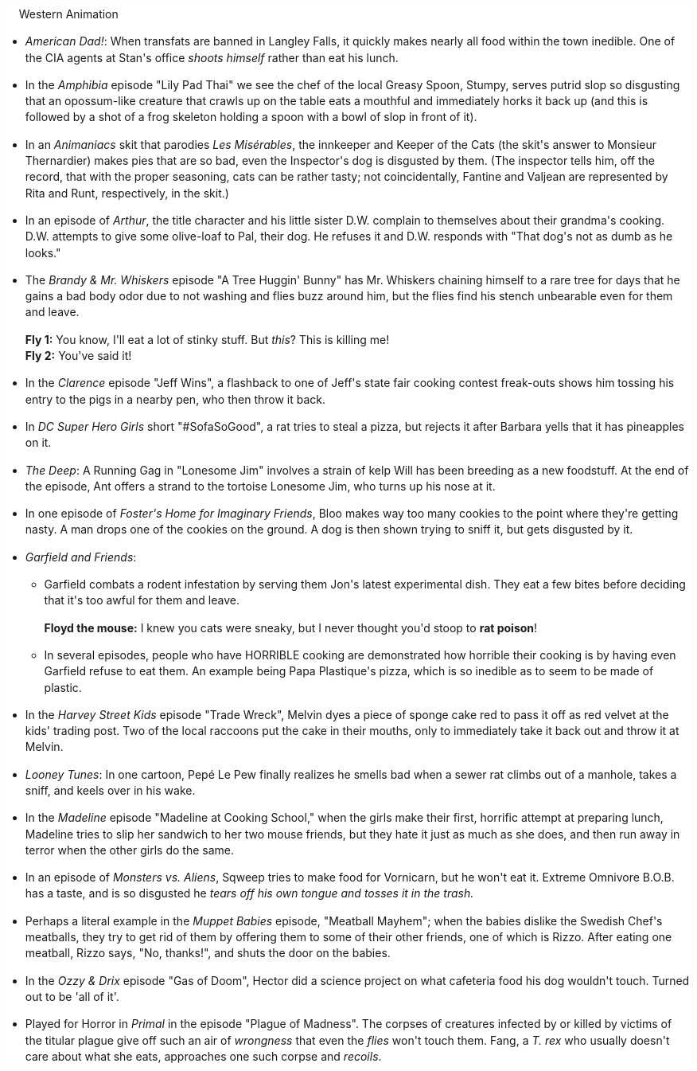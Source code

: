     Western Animation 

-   _American Dad!_: When transfats are banned in Langley Falls, it quickly makes nearly all food within the town inedible. One of the CIA agents at Stan's office _shoots himself_ rather than eat his lunch.
-   In the _Amphibia_ episode "Lily Pad Thai" we see the chef of the local Greasy Spoon, Stumpy, serves putrid slop so disgusting that an opossum-like creature that crawls up on the table eats a mouthful and immediately horks it back up (and this is followed by a shot of a frog skeleton holding a spoon with a bowl of slop in front of it).
-   In an _Animaniacs_ skit that parodies _Les Misérables_, the innkeeper and Keeper of the Cats (the skit's answer to Monsieur Thernardier) makes pies that are so bad, even the Inspector's dog is disgusted by them. (The inspector tells him, off the record, that with the proper seasoning, cats can be rather tasty; not coincidentally, Fantine and Valjean are represented by Rita and Runt, respectively, in the skit.)
-   In an episode of _Arthur_, the title character and his little sister D.W. complain to themselves about their grandma's cooking. D.W. attempts to give some olive-loaf to Pal, their dog. He refuses it and D.W. responds with "That dog's not as dumb as he looks."
-   The _Brandy & Mr. Whiskers_ episode "A Tree Huggin' Bunny" has Mr. Whiskers chaining himself to a rare tree for days that he gains a bad body odor due to not washing and flies buzz around him, but the flies find his stench unbearable even for them and leave.
    
    **Fly 1:** You know, I'll eat a lot of stinky stuff. But _this_? This is killing me!  
    **Fly 2:** You've said it!
    
-   In the _Clarence_ episode "Jeff Wins", a flashback to one of Jeff's state fair cooking contest freak-outs shows him tossing his entry to the pigs in a nearby pen, who then throw it back.
-   In _DC Super Hero Girls_ short "#SofaSoGood", a rat tries to steal a pizza, but rejects it after Barbara yells that it has pineapples on it.
-   _The Deep_: A Running Gag in "Lonesome Jim" involves a strain of kelp Will has been breeding as a new foodstuff. At the end of the episode, Ant offers a strand to the tortoise Lonesome Jim, who turns up his nose at it.
-   In one episode of _Foster's Home for Imaginary Friends_, Bloo makes way too many cookies to the point where they're getting nasty. A man drops one of the cookies on the ground. A dog is then shown trying to sniff it, but gets disgusted by it.
-   _Garfield and Friends_:
    -   Garfield combats a rodent infestation by serving them Jon's latest experimental dish. They eat a few bites before deciding that it's too awful for them and leave.
        
        **Floyd the mouse:** I knew you cats were sneaky, but I never thought you'd stoop to **rat poison**!
        
    -   In several episodes, people who have HORRIBLE cooking are demonstrated how horrible their cooking is by having even Garfield refuse to eat them. An example being Papa Plastique's pizza, which is so inedible as to seem to be made of plastic.
-   In the _Harvey Street Kids_ episode "Trade Wreck", Melvin dyes a piece of sponge cake red to pass it off as red velvet at the kids' trading post. Two of the local raccoons put the cake in their mouths, only to immediately take it back out and throw it at Melvin.
-   _Looney Tunes_: In one cartoon, Pepé Le Pew finally realizes he smells bad when a sewer rat climbs out of a manhole, takes a sniff, and keels over in his wake.
-   In the _Madeline_ episode "Madeline at Cooking School," when the girls make their first, horrific attempt at preparing lunch, Madeline tries to slip her sandwich to her two mouse friends, but they hate it just as much as she does, and then run away in terror when the other girls do the same.
-   In an episode of _Monsters vs. Aliens_, Sqweep tries to make food for Vornicarn, but he won't eat it. Extreme Omnivore B.O.B. has a taste, and is so disgusted he _tears off his own tongue and tosses it in the trash._
-   Perhaps a literal example in the _Muppet Babies_ episode, "Meatball Mayhem"; when the babies dislike the Swedish Chef's meatballs, they try to get rid of them by offering them to some of their other friends, one of which is Rizzo. After eating one meatball, Rizzo says, "No, thanks!", and shuts the door on the babies.
-   In the _Ozzy & Drix_ episode "Gas of Doom", Hector did a science project on what cafeteria food his dog wouldn't touch. Turned out to be 'all of it'.
-   Played for Horror in _Primal_ in the episode "Plague of Madness". The corpses of creatures infected by or killed by victims of the titular plague give off such an air of _wrongness_ that even the _flies_ won't touch them. Fang, a _T. rex_ who usually doesn't care about what she eats, approaches one such corpse and _recoils_.